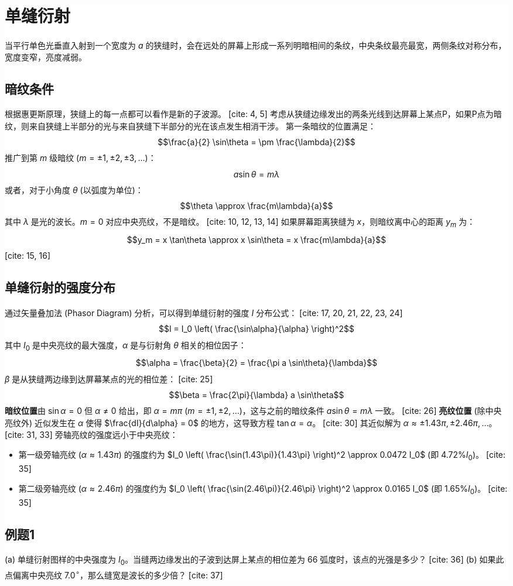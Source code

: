 # 单缝衍射

当平行单色光垂直入射到一个宽度为 $a$
的狭缝时，会在远处的屏幕上形成一系列明暗相间的条纹，中央条纹最亮最宽，两侧条纹对称分布，宽度变窄，亮度减弱。

## 暗纹条件

根据惠更斯原理，狭缝上的每一点都可以看作是新的子波源。 \[cite: 4, 5\]
考虑从狭缝边缘发出的两条光线到达屏幕上某点P，如果P点为暗纹，则来自狭缝上半部分的光与来自狭缝下半部分的光在该点发生相消干涉。
第一条暗纹的位置满足：
$$\frac{a}{2} \sin\theta = \pm \frac{\lambda}{2}$$ 推广到第 $m$ 级暗纹
($m = \pm 1, \pm 2, \pm 3, \dots$)： $$a \sin\theta = m\lambda$$
或者，对于小角度 $\theta$ (以弧度为单位)：
$$\theta \approx \frac{m\lambda}{a}$$ 其中 $\lambda$ 是光的波长。$m=0$
对应中央亮纹，不是暗纹。 \[cite: 10, 12, 13, 14\] 如果屏幕距离狭缝为
$x$，则暗纹离中心的距离 $y_m$ 为：
$$y_m = x \tan\theta \approx x \sin\theta = x \frac{m\lambda}{a}$$
\[cite: 15, 16\]

## 单缝衍射的强度分布

通过矢量叠加法 (Phasor Diagram) 分析，可以得到单缝衍射的强度 $I$
分布公式： \[cite: 17, 20, 21, 22, 23, 24\]
$$I = I_0 \left( \frac{\sin\alpha}{\alpha} \right)^2$$ 其中 $I_0$
是中央亮纹的最大强度，$\alpha$ 是与衍射角 $\theta$ 相关的相位因子：
$$\alpha = \frac{\beta}{2} = \frac{\pi a \sin\theta}{\lambda}$$ $\beta$
是从狭缝两边缘到达屏幕某点的光的相位差： \[cite: 25\]
$$\beta = \frac{2\pi}{\lambda} a \sin\theta$$ **暗纹位置**由
$\sin\alpha = 0$ 但 $\alpha \neq 0$ 给出，即 $\alpha = m\pi$
($m = \pm 1, \pm 2, \dots$)，这与之前的暗纹条件
$a \sin\theta = m\lambda$ 一致。 \[cite: 26\] **亮纹位置**
(除中央亮纹外) 近似发生在 $\alpha$ 使得 $\frac{dI}{d\alpha} = 0$
的地方，这导致方程 $\tan\alpha = \alpha$。 \[cite: 30\] 其近似解为
$\alpha \approx \pm 1.43\pi, \pm 2.46\pi, \dots$。 \[cite: 31, 33\]
旁轴亮纹的强度远小于中央亮纹：

-   第一级旁轴亮纹 ($\alpha \approx 1.43\pi$) 的强度约为
    $I_0 \left( \frac{\sin(1.43\pi)}{1.43\pi} \right)^2 \approx 0.0472 I_0$
    (即 $4.72\% I_0$)。 \[cite: 35\]

-   第二级旁轴亮纹 ($\alpha \approx 2.46\pi$) 的强度约为
    $I_0 \left( \frac{\sin(2.46\pi)}{2.46\pi} \right)^2 \approx 0.0165 I_0$
    (即 $1.65\% I_0$)。 \[cite: 35\]

## 例题1

\(a\) 单缝衍射图样的中央强度为
$I_0$。当缝两边缘发出的子波到达屏上某点的相位差为 $66$
弧度时，该点的光强是多少？ \[cite: 36\] (b) 如果此点偏离中央亮纹
$7.0^\circ$，那么缝宽是波长的多少倍？ \[cite: 37\]
